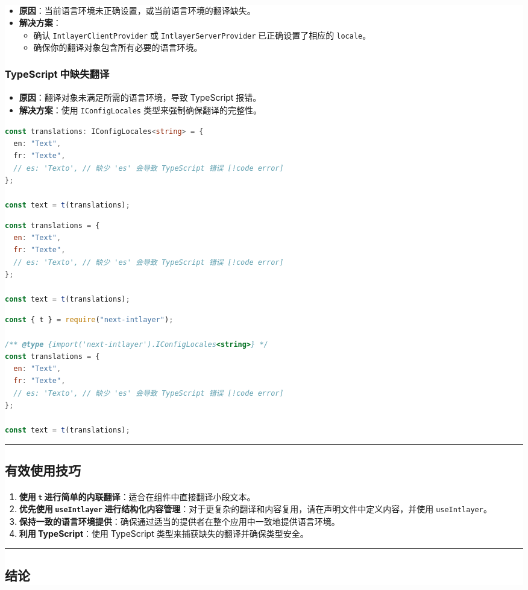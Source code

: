 - **原因**：当前语言环境未正确设置，或当前语言环境的翻译缺失。
- **解决方案**：
  - 确认 `IntlayerClientProvider` 或 `IntlayerServerProvider` 已正确设置了相应的 `locale`。
  - 确保你的翻译对象包含所有必要的语言环境。

### TypeScript 中缺失翻译

- **原因**：翻译对象未满足所需的语言环境，导致 TypeScript 报错。
- **解决方案**：使用 `IConfigLocales` 类型来强制确保翻译的完整性。

```typescript codeFormat="typescript"
const translations: IConfigLocales<string> = {
  en: "Text",
  fr: "Texte",
  // es: 'Texto', // 缺少 'es' 会导致 TypeScript 错误 [!code error]
};

const text = t(translations);
```

```javascript codeFormat="esm"
const translations = {
  en: "Text",
  fr: "Texte",
  // es: 'Texto', // 缺少 'es' 会导致 TypeScript 错误 [!code error]
};

const text = t(translations);
```

```javascript codeFormat="commonjs"
const { t } = require("next-intlayer");

/** @type {import('next-intlayer').IConfigLocales<string>} */
const translations = {
  en: "Text",
  fr: "Texte",
  // es: 'Texto', // 缺少 'es' 会导致 TypeScript 错误 [!code error]
};

const text = t(translations);
```

---

## 有效使用技巧

1. **使用 `t` 进行简单的内联翻译**：适合在组件中直接翻译小段文本。
2. **优先使用 `useIntlayer` 进行结构化内容管理**：对于更复杂的翻译和内容复用，请在声明文件中定义内容，并使用 `useIntlayer`。
3. **保持一致的语言环境提供**：确保通过适当的提供者在整个应用中一致地提供语言环境。
4. **利用 TypeScript**：使用 TypeScript 类型来捕获缺失的翻译并确保类型安全。

---

## 结论
